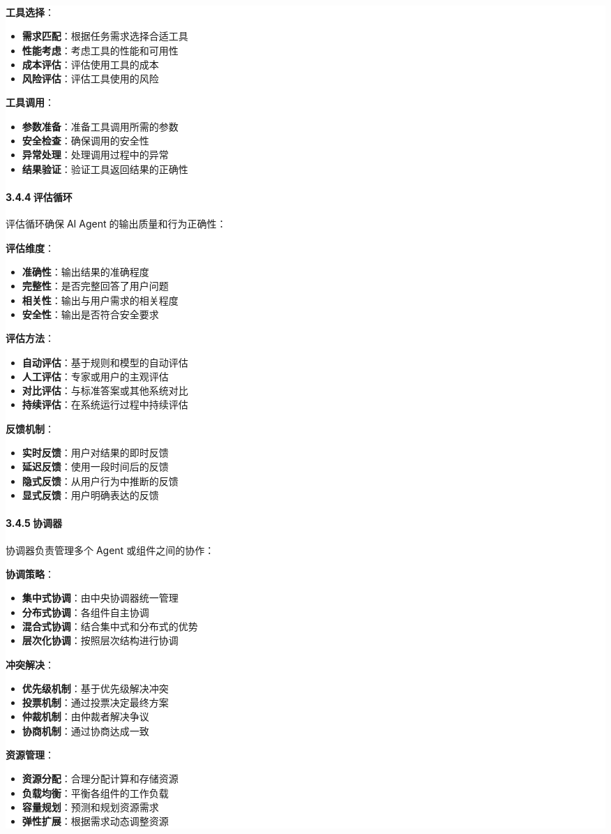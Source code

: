 **工具选择**：
- **需求匹配**：根据任务需求选择合适工具
- **性能考虑**：考虑工具的性能和可用性
- **成本评估**：评估使用工具的成本
- **风险评估**：评估工具使用的风险

**工具调用**：
- **参数准备**：准备工具调用所需的参数
- **安全检查**：确保调用的安全性
- **异常处理**：处理调用过程中的异常
- **结果验证**：验证工具返回结果的正确性

#### 3.4.4 评估循环

评估循环确保 AI Agent 的输出质量和行为正确性：

**评估维度**：
- **准确性**：输出结果的准确程度
- **完整性**：是否完整回答了用户问题
- **相关性**：输出与用户需求的相关程度
- **安全性**：输出是否符合安全要求

**评估方法**：
- **自动评估**：基于规则和模型的自动评估
- **人工评估**：专家或用户的主观评估
- **对比评估**：与标准答案或其他系统对比
- **持续评估**：在系统运行过程中持续评估

**反馈机制**：
- **实时反馈**：用户对结果的即时反馈
- **延迟反馈**：使用一段时间后的反馈
- **隐式反馈**：从用户行为中推断的反馈
- **显式反馈**：用户明确表达的反馈

#### 3.4.5 协调器

协调器负责管理多个 Agent 或组件之间的协作：

**协调策略**：
- **集中式协调**：由中央协调器统一管理
- **分布式协调**：各组件自主协调
- **混合式协调**：结合集中式和分布式的优势
- **层次化协调**：按照层次结构进行协调

**冲突解决**：
- **优先级机制**：基于优先级解决冲突
- **投票机制**：通过投票决定最终方案
- **仲裁机制**：由仲裁者解决争议
- **协商机制**：通过协商达成一致

**资源管理**：
- **资源分配**：合理分配计算和存储资源
- **负载均衡**：平衡各组件的工作负载
- **容量规划**：预测和规划资源需求
- **弹性扩展**：根据需求动态调整资源
